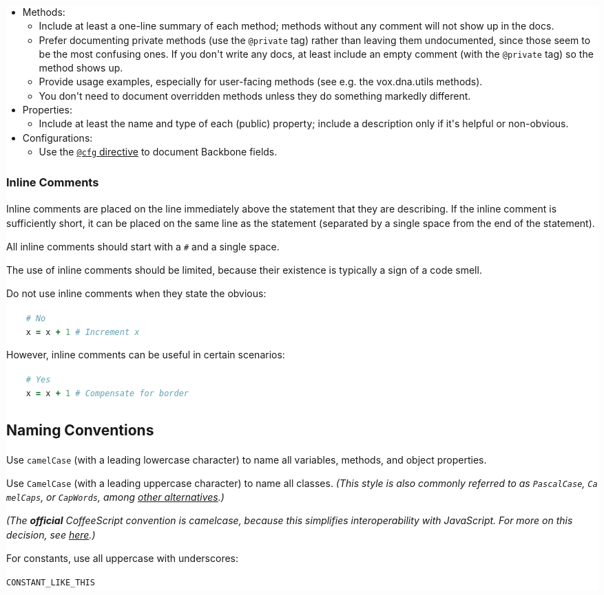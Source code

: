 - Methods:
	- Include at least a one-line summary of each method; methods without any comment will not show up in the docs. 
	- Prefer documenting private methods (use the `@private` tag) rather than leaving them undocumented, since those seem to be the most confusing ones. If you don't write any docs, at least include an empty comment (with the `@private` tag) so the method shows up.
	- Provide usage examples, especially for user-facing methods (see e.g. the vox.dna.utils methods).
	- You don't need to document overridden methods unless they do something markedly different. 
- Properties:
	- Include at least the name and type of each (public) property; include a description only if it's helpful or non-obvious.
- Configurations:
	- Use the [`@cfg` directive](https://github.com/senchalabs/jsduck/wiki/@cfg) to document Backbone fields.

### Inline Comments

Inline comments are placed on the line immediately above the statement that they are describing. If the inline comment is sufficiently short, it can be placed on the same line as the statement (separated by a single space from the end of the statement).

All inline comments should start with a `#` and a single space.

The use of inline comments should be limited, because their existence is typically a sign of a code smell.

Do not use inline comments when they state the obvious:

```coffeescript
	# No
	x = x + 1 # Increment x
```

However, inline comments can be useful in certain scenarios:

```coffeescript
	# Yes
	x = x + 1 # Compensate for border
```

## Naming Conventions

Use `camelCase` (with a leading lowercase character) to name all variables, methods, and object properties.

Use `CamelCase` (with a leading uppercase character) to name all classes. _(This style is also commonly referred to as `PascalCase`, `CamelCaps`, or `CapWords`, among [other alternatives][camel-case-variations].)_

_(The **official** CoffeeScript convention is camelcase, because this simplifies interoperability with JavaScript. For more on this decision, see [here][coffeescript-issue-425].)_

For constants, use all uppercase with underscores:

```coffeescript
CONSTANT_LIKE_THIS
```


[coffeescript]: http://jashkenas.github.com/coffee-script/
[coffeescript-issue-425]: https://github.com/jashkenas/coffee-script/issues/425
[spine-js]: http://spinejs.com/
[spine-js-code-review]: https://gist.github.com/1005723
[pep8]: http://www.python.org/dev/peps/pep-0008/
[ruby-style-guide]: https://github.com/bbatsov/ruby-style-guide
[google-js-styleguide]: http://google-styleguide.googlecode.com/svn/trunk/javascriptguide.xml
[common-coffeescript-idioms]: http://arcturo.github.com/library/coffeescript/04_idioms.html
[coffeescript-specific-style-guide]: http://awardwinningfjords.com/2011/05/13/coffeescript-specific-style-guide.html
[coffeescript-faq]: https://github.com/jashkenas/coffee-script/wiki/FAQ
[camel-case-variations]: http://en.wikipedia.org/wiki/CamelCase#Variations_and_synonyms